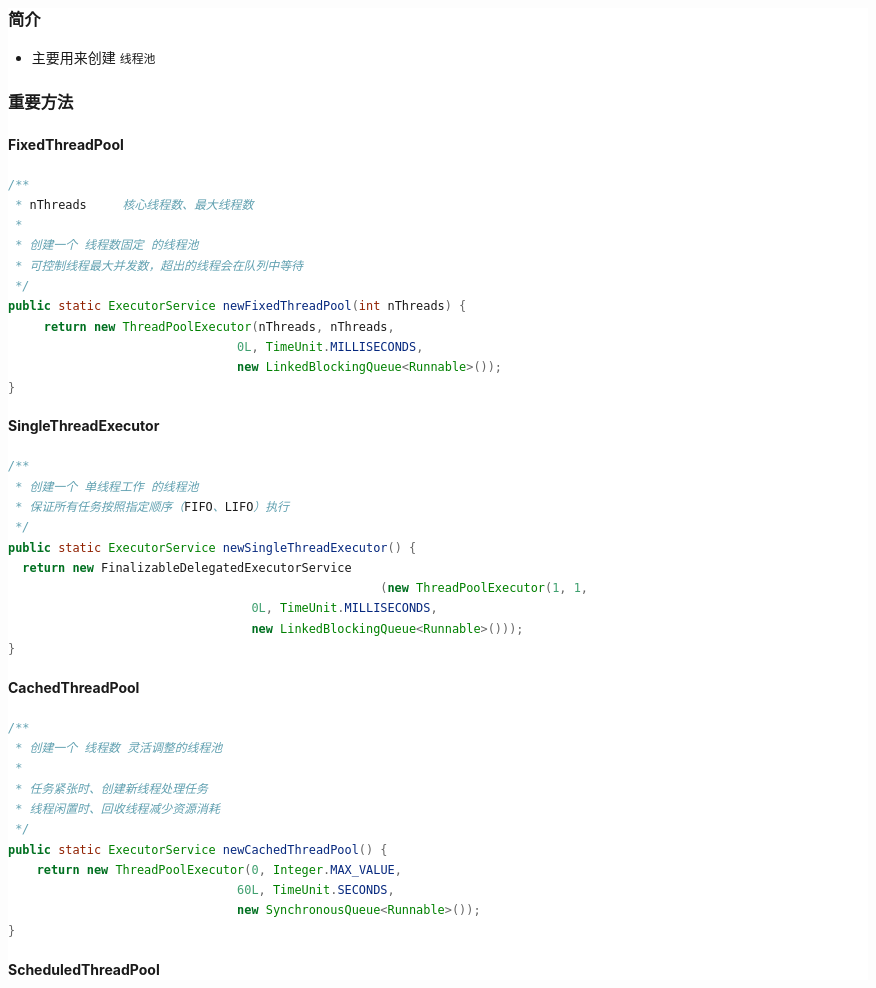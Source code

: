 ### 简介

- 主要用来创建 `线程池`

### 重要方法

#### FixedThreadPool

```java
/**
 * nThreads 	核心线程数、最大线程数
 * 
 * 创建一个 线程数固定 的线程池
 * 可控制线程最大并发数，超出的线程会在队列中等待
 */
public static ExecutorService newFixedThreadPool(int nThreads) {
 	 return new ThreadPoolExecutor(nThreads, nThreads,
                                0L, TimeUnit.MILLISECONDS,
                                new LinkedBlockingQueue<Runnable>());
}
```

#### SingleThreadExecutor

```java
/**
 * 创建一个 单线程工作 的线程池
 * 保证所有任务按照指定顺序（FIFO、LIFO）执行
 */
public static ExecutorService newSingleThreadExecutor() {
  return new FinalizableDelegatedExecutorService
          											(new ThreadPoolExecutor(1, 1,
                                  0L, TimeUnit.MILLISECONDS,
                                  new LinkedBlockingQueue<Runnable>()));
}
```

#### CachedThreadPool

```java
/**
 * 创建一个 线程数 灵活调整的线程池
 *
 * 任务紧张时、创建新线程处理任务
 * 线程闲置时、回收线程减少资源消耗
 */
public static ExecutorService newCachedThreadPool() {
  	return new ThreadPoolExecutor(0, Integer.MAX_VALUE,
                                60L, TimeUnit.SECONDS,
                                new SynchronousQueue<Runnable>());
}
```

#### ScheduledThreadPool
